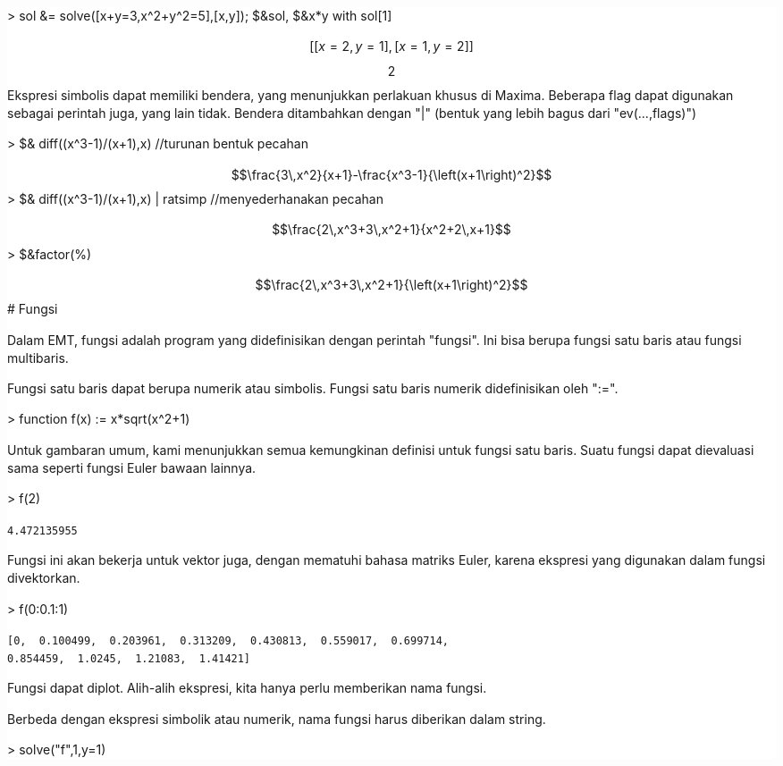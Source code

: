 
\> sol &= solve([x+y=3,x^2+y^2=5],[x,y]); $&sol, $&x\*y with sol[1]


$$\left[ \left[ x=2 , y=1 \right]  , \left[ x=1 , y=2 \right] 
  \right] $$$$2$$Ekspresi simbolis dapat memiliki bendera, yang menunjukkan perlakuan
khusus di Maxima. Beberapa flag dapat digunakan sebagai perintah juga,
yang lain tidak. Bendera ditambahkan dengan "|" (bentuk yang lebih
bagus dari "ev(...,flags)")


\> $& diff((x^3-1)/(x+1),x) //turunan bentuk pecahan


$$\frac{3\,x^2}{x+1}-\frac{x^3-1}{\left(x+1\right)^2}$$\> $& diff((x^3-1)/(x+1),x) | ratsimp //menyederhanakan pecahan


$$\frac{2\,x^3+3\,x^2+1}{x^2+2\,x+1}$$\> $&factor(%)


$$\frac{2\,x^3+3\,x^2+1}{\left(x+1\right)^2}$$# Fungsi

Dalam EMT, fungsi adalah program yang didefinisikan dengan perintah
"fungsi". Ini bisa berupa fungsi satu baris atau fungsi multibaris.


Fungsi satu baris dapat berupa numerik atau simbolis. Fungsi satu
baris numerik didefinisikan oleh ":=".


\> function f(x) := x\*sqrt(x^2+1)


Untuk gambaran umum, kami menunjukkan semua kemungkinan definisi untuk
fungsi satu baris. Suatu fungsi dapat dievaluasi sama seperti fungsi
Euler bawaan lainnya.


\> f(2)


    4.472135955

Fungsi ini akan bekerja untuk vektor juga, dengan mematuhi bahasa
matriks Euler, karena ekspresi yang digunakan dalam fungsi
divektorkan.


\> f(0:0.1:1)


    [0,  0.100499,  0.203961,  0.313209,  0.430813,  0.559017,  0.699714,
    0.854459,  1.0245,  1.21083,  1.41421]

Fungsi dapat diplot. Alih-alih ekspresi, kita hanya perlu memberikan
nama fungsi.


Berbeda dengan ekspresi simbolik atau numerik, nama fungsi harus
diberikan dalam string.


\> solve("f",1,y=1)

